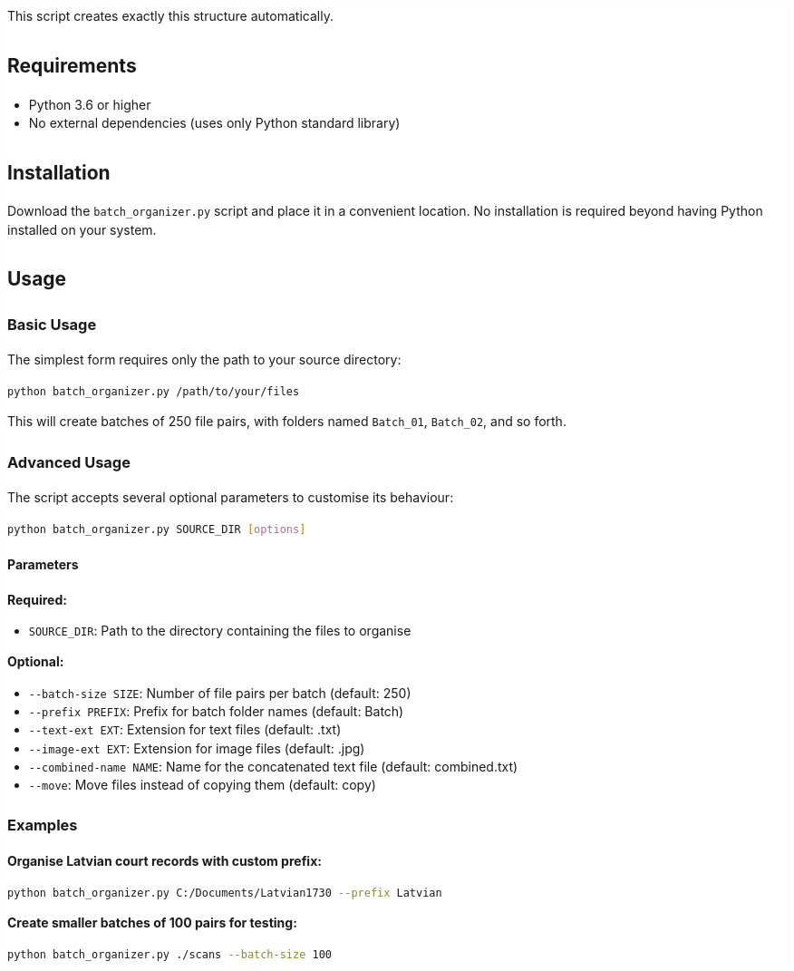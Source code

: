 This script creates exactly this structure automatically.

## Requirements

- Python 3.6 or higher
- No external dependencies (uses only Python standard library)

## Installation

Download the `batch_organizer.py` script and place it in a convenient location. No installation is required beyond having Python installed on your system.

## Usage

### Basic Usage

The simplest form requires only the path to your source directory:

```bash
python batch_organizer.py /path/to/your/files
```

This will create batches of 250 file pairs, with folders named `Batch_01`, `Batch_02`, and so forth.

### Advanced Usage

The script accepts several optional parameters to customise its behaviour:

```bash
python batch_organizer.py SOURCE_DIR [options]
```

#### Parameters

**Required:**
- `SOURCE_DIR`: Path to the directory containing the files to organise

**Optional:**
- `--batch-size SIZE`: Number of file pairs per batch (default: 250)
- `--prefix PREFIX`: Prefix for batch folder names (default: Batch)
- `--text-ext EXT`: Extension for text files (default: .txt)
- `--image-ext EXT`: Extension for image files (default: .jpg)
- `--combined-name NAME`: Name for the concatenated text file (default: combined.txt)
- `--move`: Move files instead of copying them (default: copy)

### Examples

**Organise Latvian court records with custom prefix:**
```bash
python batch_organizer.py C:/Documents/Latvian1730 --prefix Latvian
```

**Create smaller batches of 100 pairs for testing:**
```bash
python batch_organizer.py ./scans --batch-size 100
```
